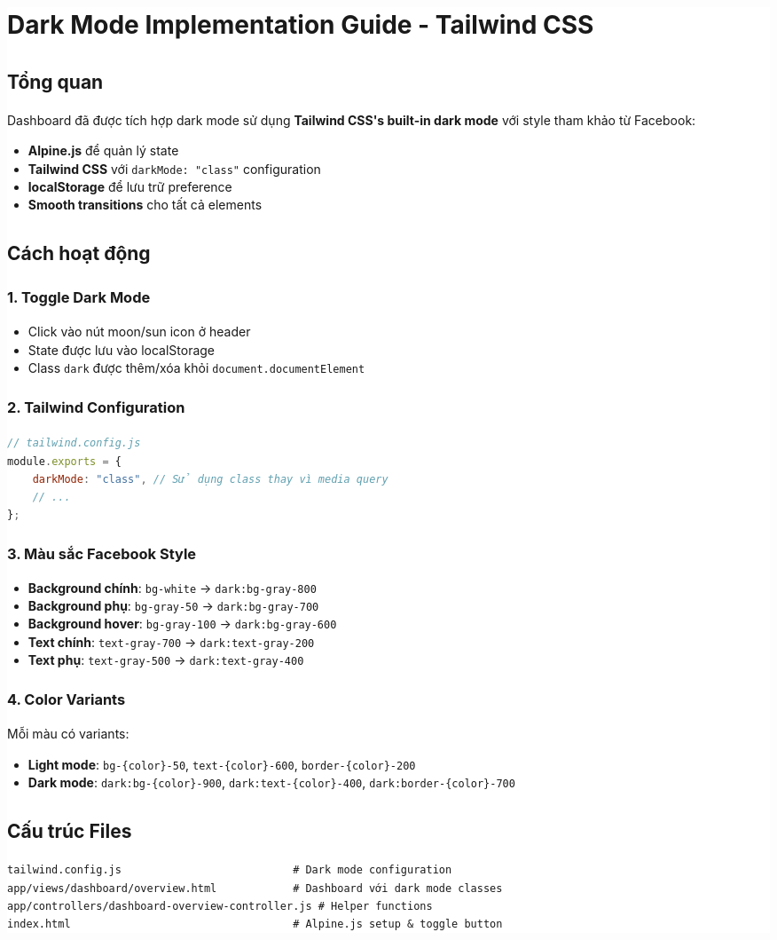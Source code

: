 # Dark Mode Implementation Guide - Tailwind CSS

## Tổng quan

Dashboard đã được tích hợp dark mode sử dụng **Tailwind CSS's built-in dark mode** với style tham khảo từ Facebook:

- **Alpine.js** để quản lý state
- **Tailwind CSS** với `darkMode: "class"` configuration
- **localStorage** để lưu trữ preference
- **Smooth transitions** cho tất cả elements

## Cách hoạt động

### 1. Toggle Dark Mode

- Click vào nút moon/sun icon ở header
- State được lưu vào localStorage
- Class `dark` được thêm/xóa khỏi `document.documentElement`

### 2. Tailwind Configuration

```javascript
// tailwind.config.js
module.exports = {
    darkMode: "class", // Sử dụng class thay vì media query
    // ...
};
```

### 3. Màu sắc Facebook Style

- **Background chính**: `bg-white` → `dark:bg-gray-800`
- **Background phụ**: `bg-gray-50` → `dark:bg-gray-700`
- **Background hover**: `bg-gray-100` → `dark:bg-gray-600`
- **Text chính**: `text-gray-700` → `dark:text-gray-200`
- **Text phụ**: `text-gray-500` → `dark:text-gray-400`

### 4. Color Variants

Mỗi màu có variants:

- **Light mode**: `bg-{color}-50`, `text-{color}-600`, `border-{color}-200`
- **Dark mode**: `dark:bg-{color}-900`, `dark:text-{color}-400`, `dark:border-{color}-700`

## Cấu trúc Files

```
tailwind.config.js                           # Dark mode configuration
app/views/dashboard/overview.html            # Dashboard với dark mode classes
app/controllers/dashboard-overview-controller.js # Helper functions
index.html                                   # Alpine.js setup & toggle button
```

